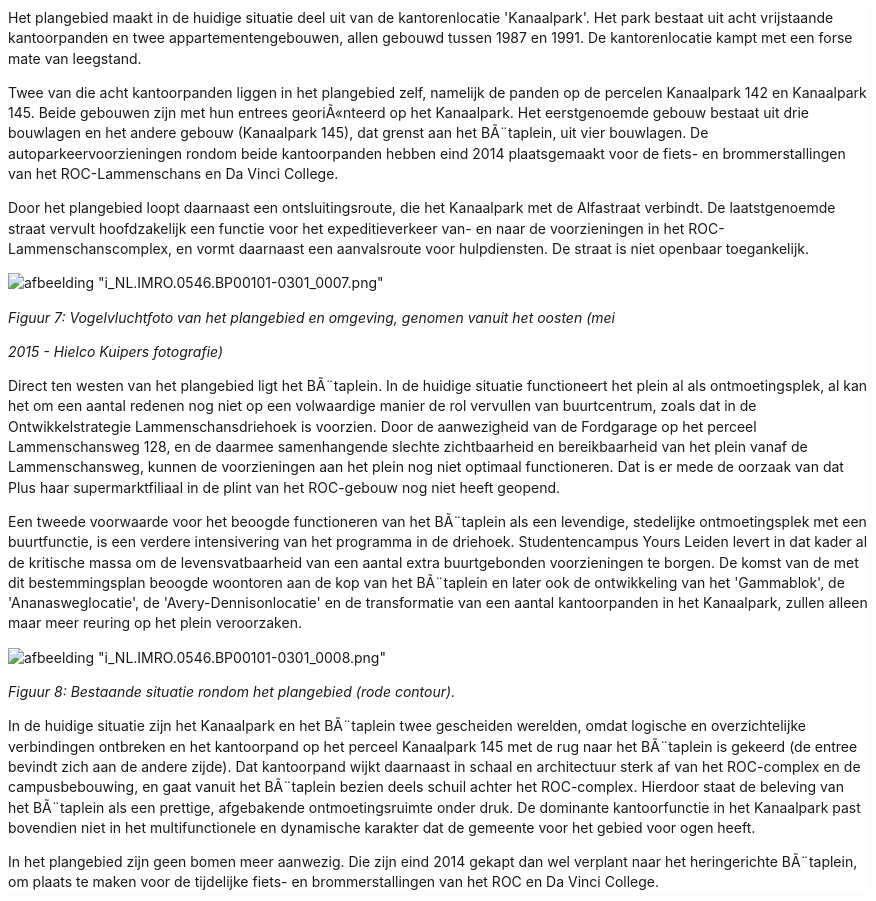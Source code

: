 Het plangebied maakt in de huidige situatie deel uit van de kantorenlocatie 'Kanaalpark'. Het park bestaat uit acht vrijstaande kantoorpanden en twee appartementengebouwen, allen gebouwd tussen 1987 en 1991\. De kantorenlocatie kampt met een forse mate van leegstand.

Twee van die acht kantoorpanden liggen in het plangebied zelf, namelijk de panden op de percelen Kanaalpark 142 en Kanaalpark 145\. Beide gebouwen zijn met hun entrees georiÃ«nteerd op het Kanaalpark. Het eerstgenoemde gebouw bestaat uit drie bouwlagen en het andere gebouw (Kanaalpark 145\), dat grenst aan het BÃ¨taplein, uit vier bouwlagen. De autoparkeervoorzieningen rondom beide kantoorpanden hebben eind 2014 plaatsgemaakt voor de fiets\- en brommerstallingen van het ROC\-Lammenschans en Da Vinci College.

Door het plangebied loopt daarnaast een ontsluitingsroute, die het Kanaalpark met de Alfastraat verbindt. De laatstgenoemde straat vervult hoofdzakelijk een functie voor het expeditieverkeer van\- en naar de voorzieningen in het ROC\-Lammenschanscomplex, en vormt daarnaast een aanvalsroute voor hulpdiensten. De straat is niet openbaar toegankelijk.

![afbeelding "i_NL.IMRO.0546.BP00101-0301_0007.png"](i_NL.IMRO.0546.BP00101-0301_0007.png)

*Figuur 7: Vogelvluchtfoto van het plangebied en omgeving, genomen vanuit het oosten (mei*

*2015 \- Hielco Kuipers fotografie)*

Direct ten westen van het plangebied ligt het BÃ¨taplein. In de huidige situatie functioneert het plein al als ontmoetingsplek, al kan het om een aantal redenen nog niet op een volwaardige manier de rol vervullen van buurtcentrum, zoals dat in de Ontwikkelstrategie Lammenschansdriehoek is voorzien. Door de aanwezigheid van de Fordgarage op het perceel Lammenschansweg 128, en de daarmee samenhangende slechte zichtbaarheid en bereikbaarheid van het plein vanaf de Lammenschansweg, kunnen de voorzieningen aan het plein nog niet optimaal functioneren. Dat is er mede de oorzaak van dat Plus haar supermarktfiliaal in de plint van het ROC\-gebouw nog niet heeft geopend.

Een tweede voorwaarde voor het beoogde functioneren van het BÃ¨taplein als een levendige, stedelijke ontmoetingsplek met een buurtfunctie, is een verdere intensivering van het programma in de driehoek. Studentencampus Yours Leiden levert in dat kader al de kritische massa om de levensvatbaarheid van een aantal extra buurtgebonden voorzieningen te borgen. De komst van de met dit bestemmingsplan beoogde woontoren aan de kop van het BÃ¨taplein en later ook de ontwikkeling van het 'Gammablok', de 'Ananasweglocatie', de 'Avery\-Dennisonlocatie' en de transformatie van een aantal kantoorpanden in het Kanaalpark, zullen alleen maar meer reuring op het plein veroorzaken.

![afbeelding "i_NL.IMRO.0546.BP00101-0301_0008.png"](i_NL.IMRO.0546.BP00101-0301_0008.png)

*Figuur 8: Bestaande situatie rondom het plangebied (rode contour).*

In de huidige situatie zijn het Kanaalpark en het BÃ¨taplein twee gescheiden werelden, omdat logische en overzichtelijke verbindingen ontbreken en het kantoorpand op het perceel Kanaalpark 145 met de rug naar het BÃ¨taplein is gekeerd (de entree bevindt zich aan de andere zijde). Dat kantoorpand wijkt daarnaast in schaal en architectuur sterk af van het ROC\-complex en de campusbebouwing, en gaat vanuit het BÃ¨taplein bezien deels schuil achter het ROC\-complex. Hierdoor staat de beleving van het BÃ¨taplein als een prettige, afgebakende ontmoetingsruimte onder druk. De dominante kantoorfunctie in het Kanaalpark past bovendien niet in het multifunctionele en dynamische karakter dat de gemeente voor het gebied voor ogen heeft.

In het plangebied zijn geen bomen meer aanwezig. Die zijn eind 2014 gekapt dan wel verplant naar het heringerichte BÃ¨taplein, om plaats te maken voor de tijdelijke fiets\- en brommerstallingen van het ROC en Da Vinci College.
